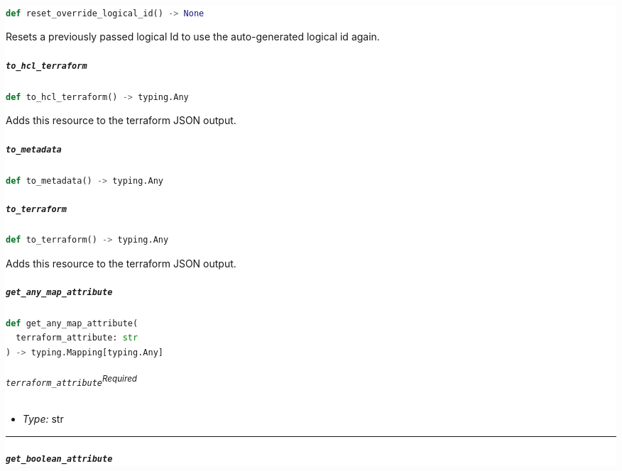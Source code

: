 ```python
def reset_override_logical_id() -> None
```

Resets a previously passed logical Id to use the auto-generated logical id again.

##### `to_hcl_terraform` <a name="to_hcl_terraform" id="@cdktf/provider-cloudflare.dataCloudflareWaitingRoomEvents.DataCloudflareWaitingRoomEvents.toHclTerraform"></a>

```python
def to_hcl_terraform() -> typing.Any
```

Adds this resource to the terraform JSON output.

##### `to_metadata` <a name="to_metadata" id="@cdktf/provider-cloudflare.dataCloudflareWaitingRoomEvents.DataCloudflareWaitingRoomEvents.toMetadata"></a>

```python
def to_metadata() -> typing.Any
```

##### `to_terraform` <a name="to_terraform" id="@cdktf/provider-cloudflare.dataCloudflareWaitingRoomEvents.DataCloudflareWaitingRoomEvents.toTerraform"></a>

```python
def to_terraform() -> typing.Any
```

Adds this resource to the terraform JSON output.

##### `get_any_map_attribute` <a name="get_any_map_attribute" id="@cdktf/provider-cloudflare.dataCloudflareWaitingRoomEvents.DataCloudflareWaitingRoomEvents.getAnyMapAttribute"></a>

```python
def get_any_map_attribute(
  terraform_attribute: str
) -> typing.Mapping[typing.Any]
```

###### `terraform_attribute`<sup>Required</sup> <a name="terraform_attribute" id="@cdktf/provider-cloudflare.dataCloudflareWaitingRoomEvents.DataCloudflareWaitingRoomEvents.getAnyMapAttribute.parameter.terraformAttribute"></a>

- *Type:* str

---

##### `get_boolean_attribute` <a name="get_boolean_attribute" id="@cdktf/provider-cloudflare.dataCloudflareWaitingRoomEvents.DataCloudflareWaitingRoomEvents.getBooleanAttribute"></a>
